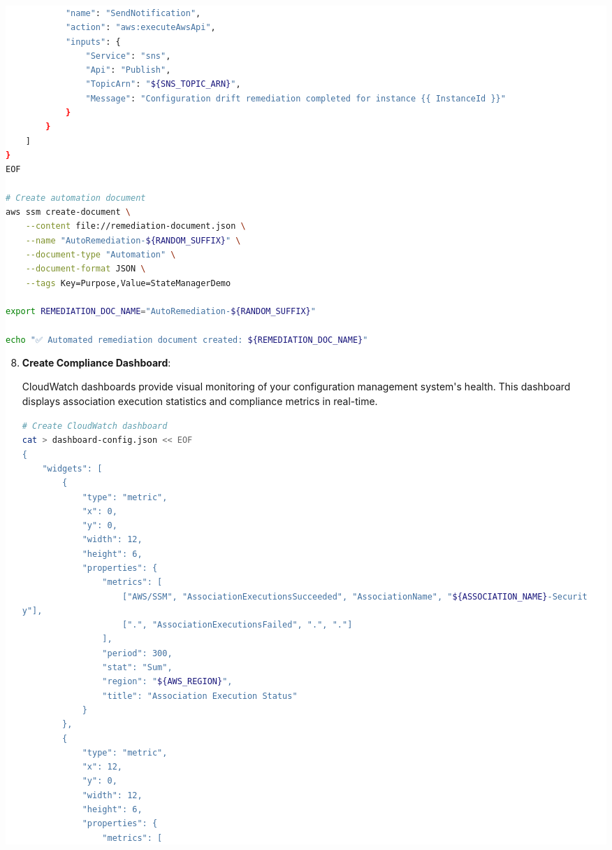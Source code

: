    ```bash
               "name": "SendNotification",
               "action": "aws:executeAwsApi",
               "inputs": {
                   "Service": "sns",
                   "Api": "Publish",
                   "TopicArn": "${SNS_TOPIC_ARN}",
                   "Message": "Configuration drift remediation completed for instance {{ InstanceId }}"
               }
           }
       ]
   }
   EOF
   
   # Create automation document
   aws ssm create-document \
       --content file://remediation-document.json \
       --name "AutoRemediation-${RANDOM_SUFFIX}" \
       --document-type "Automation" \
       --document-format JSON \
       --tags Key=Purpose,Value=StateManagerDemo
   
   export REMEDIATION_DOC_NAME="AutoRemediation-${RANDOM_SUFFIX}"
   
   echo "✅ Automated remediation document created: ${REMEDIATION_DOC_NAME}"
   ```

8. **Create Compliance Dashboard**:

   CloudWatch dashboards provide visual monitoring of your configuration management system's health. This dashboard displays association execution statistics and compliance metrics in real-time.

   ```bash
   # Create CloudWatch dashboard
   cat > dashboard-config.json << EOF
   {
       "widgets": [
           {
               "type": "metric",
               "x": 0,
               "y": 0,
               "width": 12,
               "height": 6,
               "properties": {
                   "metrics": [
                       ["AWS/SSM", "AssociationExecutionsSucceeded", "AssociationName", "${ASSOCIATION_NAME}-Security"],
                       [".", "AssociationExecutionsFailed", ".", "."]
                   ],
                   "period": 300,
                   "stat": "Sum",
                   "region": "${AWS_REGION}",
                   "title": "Association Execution Status"
               }
           },
           {
               "type": "metric",
               "x": 12,
               "y": 0,
               "width": 12,
               "height": 6,
               "properties": {
                   "metrics": [
   ```